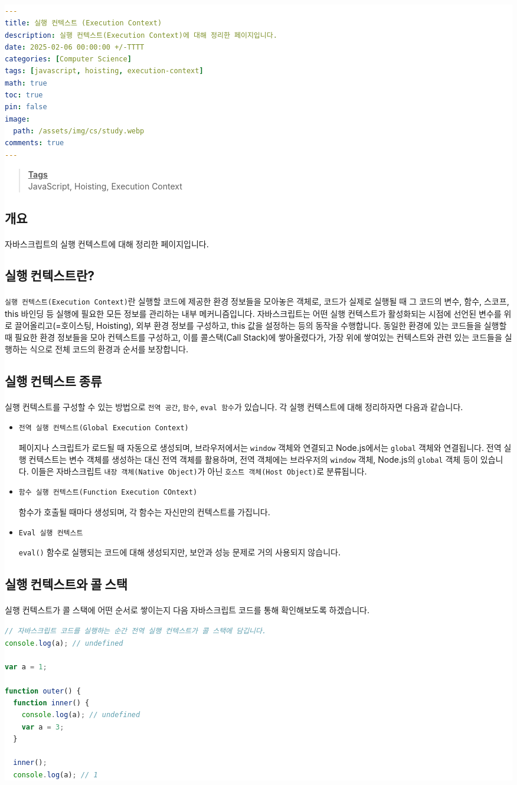 ```yaml
---
title: 실행 컨텍스트 (Execution Context)
description: 실행 컨텍스트(Execution Context)에 대해 정리한 페이지입니다.
date: 2025-02-06 00:00:00 +/-TTTT
categories: [Computer Science]
tags: [javascript, hoisting, execution-context]
math: true
toc: true
pin: false
image:
  path: /assets/img/cs/study.webp
comments: true
---
```


<blockquote class="prompt-info"><p><strong><u>Tags</u></strong> <br>JavaScript, Hoisting, Execution Context</p></blockquote>

## 개요

자바스크립트의 실행 컨텍스트에 대해 정리한 페이지입니다.

## 실행 컨텍스트란?

`실행 컨텍스트(Execution Context)`란 실행할 코드에 제공한 환경 정보들을 모아놓은 객체로, 코드가 실제로 실행될 때 그 코드의 변수, 함수, 스코프, this 바인딩 등 실행에 필요한 모든 정보를 관리하는 내부 메커니즘입니다. 자바스크립트는 어떤 실행 컨텍스트가 활성화되는 시점에 선언된 변수를 위로 끌어올리고(=호이스팅, Hoisting), 외부 환경 정보를 구성하고, this 값을 설정하는 등의 동작을 수행합니다. 동일한 환경에 있는 코드들을 실행할 때 필요한 환경 정보들을 모아 컨텍스트를 구성하고, 이를 콜스택(Call Stack)에 쌓아올렸다가, 가장 위에 쌓여있는 컨텍스트와 관련 있는 코드들을 실행하는 식으로 전체 코드의 환경과 순서를 보장합니다.

## 실행 컨텍스트 종류

실행 컨텍스트를 구성할 수 있는 방법으로 `전역 공간`, `함수`, `eval 함수`가 있습니다. 각 실행 컨텍스트에 대해 정리하자면 다음과 같습니다.

- `전역 실행 컨텍스트(Global Execution Context)`

  페이지나 스크립트가 로드될 때 자동으로 생성되며, 브라우저에서는 `window` 객체와 연결되고 Node.js에서는 `global` 객체와 연결됩니다. 전역 실행 컨텍스트는 변수 객체를 생성하는 대신 전역 객체를 활용하며, 전역 객체에는 브라우저의 `window` 객체, Node.js의 `global` 객체 등이 있습니다. 이들은 자바스크립트 `내장 객체(Native Object)`가 아닌 `호스트 객체(Host Object)`로 분류됩니다.

- `함수 실행 컨텍스트(Function Execution COntext)`

  함수가 호출될 때마다 생성되며, 각 함수는 자신만의 컨텍스트를 가집니다.

- `Eval 실행 컨텍스트`

  `eval()` 함수로 실행되는 코드에 대해 생성되지만, 보안과 성능 문제로 거의 사용되지 않습니다.

## 실행 컨텍스트와 콜 스택

실행 컨텍스트가 콜 스택에 어떤 순서로 쌓이는지 다음 자바스크립트 코드를 통해 확인해보도록 하겠습니다.

```javascript
// 자바스크립트 코드를 실행하는 순간 전역 실행 컨텍스트가 콜 스택에 담깁니다.
console.log(a); // undefined

var a = 1;

function outer() {
  function inner() {
    console.log(a); // undefined
    var a = 3;
  }

  inner();
  console.log(a); // 1
```
